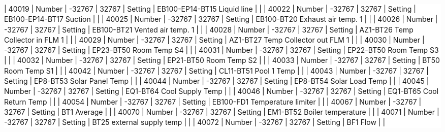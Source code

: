 | 40019           | Number    | -32767      | 32767      | Setting | EB100-EP14-BT15 Liquid line                              |                                                                                                                                                                    |
| 40022           | Number    | -32767      | 32767      | Setting | EB100-EP14-BT17 Suction                                  |                                                                                                                                                                    |
| 40025           | Number    | -32767      | 32767      | Setting | EB100-BT20 Exhaust air temp. 1                           |                                                                                                                                                                    |
| 40026           | Number    | -32767      | 32767      | Setting | EB100-BT21 Vented air temp. 1                            |                                                                                                                                                                    |
| 40028           | Number    | -32767      | 32767      | Setting | AZ1-BT26 Temp Collector in FLM 1                         |                                                                                                                                                                    |
| 40029           | Number    | -32767      | 32767      | Setting | AZ1-BT27 Temp Collector out FLM 1                        |                                                                                                                                                                    |
| 40030           | Number    | -32767      | 32767      | Setting | EP23-BT50 Room Temp S4                                   |                                                                                                                                                                    |
| 40031           | Number    | -32767      | 32767      | Setting | EP22-BT50 Room Temp S3                                   |                                                                                                                                                                    |
| 40032           | Number    | -32767      | 32767      | Setting | EP21-BT50 Room Temp S2                                   |                                                                                                                                                                    |
| 40033           | Number    | -32767      | 32767      | Setting | BT50 Room Temp S1                                        |                                                                                                                                                                    |
| 40042           | Number    | -32767      | 32767      | Setting | CL11-BT51 Pool 1 Temp                                    |                                                                                                                                                                    |
| 40043           | Number    | -32767      | 32767      | Setting | EP8-BT53 Solar Panel Temp                                |                                                                                                                                                                    |
| 40044           | Number    | -32767      | 32767      | Setting | EP8-BT54 Solar Load Temp                                 |                                                                                                                                                                    |
| 40045           | Number    | -32767      | 32767      | Setting | EQ1-BT64 Cool Supply Temp                                |                                                                                                                                                                    |
| 40046           | Number    | -32767      | 32767      | Setting | EQ1-BT65 Cool Return Temp                                |                                                                                                                                                                    |
| 40054           | Number    | -32767      | 32767      | Setting | EB100-FD1 Temperature limiter                            |                                                                                                                                                                    |
| 40067           | Number    | -32767      | 32767      | Setting | BT1 Average                                              |                                                                                                                                                                    |
| 40070           | Number    | -32767      | 32767      | Setting | EM1-BT52 Boiler temperature                              |                                                                                                                                                                    |
| 40071           | Number    | -32767      | 32767      | Setting | BT25 external supply temp                                |                                                                                                                                                                    |
| 40072           | Number    | -32767      | 32767      | Setting | BF1 Flow                                                 |                                                                                                                                                                    |